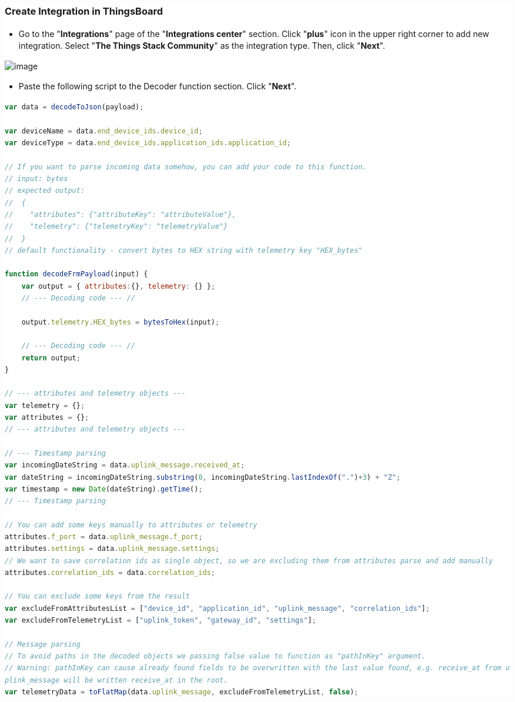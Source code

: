 ### Create Integration in ThingsBoard

- Go to the "**Integrations**" page of the "**Integrations center**" section. Click "**plus**" icon in the upper right corner to add new integration. Select "**The Things Stack Community**" as the integration type. Then, click "**Next**".

![image](https://img.thingsboard.io/samples/moko-smart/create-integration-in-thingsboard-1.png)

- Paste the following script to the Decoder function section. Click "**Next**".

```js
var data = decodeToJson(payload);

var deviceName = data.end_device_ids.device_id;
var deviceType = data.end_device_ids.application_ids.application_id;

// If you want to parse incoming data somehow, you can add your code to this function.
// input: bytes
// expected output:
//  {
//    "attributes": {"attributeKey": "attributeValue"},
//    "telemetry": {"telemetryKey": "telemetryValue"}
//  }
// default functionality - convert bytes to HEX string with telemetry key "HEX_bytes"

function decodeFrmPayload(input) {
    var output = { attributes:{}, telemetry: {} };
    // --- Decoding code --- //

    output.telemetry.HEX_bytes = bytesToHex(input);

    // --- Decoding code --- //
    return output;
}

// --- attributes and telemetry objects ---
var telemetry = {};
var attributes = {};
// --- attributes and telemetry objects ---

// --- Timestamp parsing
var incomingDateString = data.uplink_message.received_at;
var dateString = incomingDateString.substring(0, incomingDateString.lastIndexOf(".")+3) + "Z";
var timestamp = new Date(dateString).getTime();
// --- Timestamp parsing

// You can add some keys manually to attributes or telemetry
attributes.f_port = data.uplink_message.f_port;
attributes.settings = data.uplink_message.settings;
// We want to save correlation ids as single object, so we are excluding them from attributes parse and add manually
attributes.correlation_ids = data.correlation_ids;

// You can exclude some keys from the result
var excludeFromAttributesList = ["device_id", "application_id", "uplink_message", "correlation_ids"];
var excludeFromTelemetryList = ["uplink_token", "gateway_id", "settings"];

// Message parsing
// To avoid paths in the decoded objects we passing false value to function as "pathInKey" argument.
// Warning: pathInKey can cause already found fields to be overwritten with the last value found, e.g. receive_at from uplink_message will be written receive_at in the root.
var telemetryData = toFlatMap(data.uplink_message, excludeFromTelemetryList, false);
```